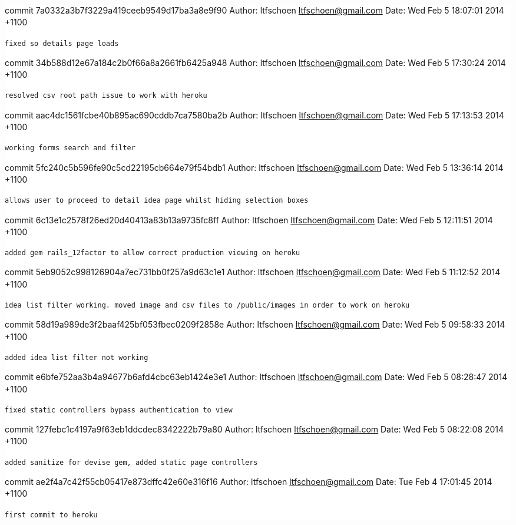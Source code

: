 commit 7a0332a3b7f3229a419ceeb9549d17ba3a8e9f90
Author: ltfschoen <ltfschoen@gmail.com>
Date:   Wed Feb 5 18:07:01 2014 +1100

    fixed so details page loads

commit 34b588d12e67a184c2b0f66a8a2661fb6425a948
Author: ltfschoen <ltfschoen@gmail.com>
Date:   Wed Feb 5 17:30:24 2014 +1100

    resolved csv root path issue to work with heroku

commit aac4dc1561fcbe40b895ac690cddb7ca7580ba2b
Author: ltfschoen <ltfschoen@gmail.com>
Date:   Wed Feb 5 17:13:53 2014 +1100

    working forms search and filter

commit 5fc240c5b596fe90c5cd22195cb664e79f54bdb1
Author: ltfschoen <ltfschoen@gmail.com>
Date:   Wed Feb 5 13:36:14 2014 +1100

    allows user to proceed to detail idea page whilst hiding selection boxes

commit 6c13e1c2578f26ed20d40413a83b13a9735fc8ff
Author: ltfschoen <ltfschoen@gmail.com>
Date:   Wed Feb 5 12:11:51 2014 +1100

    added gem rails_12factor to allow correct production viewing on heroku

commit 5eb9052c998126904a7ec731bb0f257a9d63c1e1
Author: ltfschoen <ltfschoen@gmail.com>
Date:   Wed Feb 5 11:12:52 2014 +1100

    idea list filter working. moved image and csv files to /public/images in order to work on heroku

commit 58d19a989de3f2baaf425bf053fbec0209f2858e
Author: ltfschoen <ltfschoen@gmail.com>
Date:   Wed Feb 5 09:58:33 2014 +1100

    added idea list filter not working

commit e6bfe752aa3b4a94677b6afd4cbc63eb1424e3e1
Author: ltfschoen <ltfschoen@gmail.com>
Date:   Wed Feb 5 08:28:47 2014 +1100

    fixed static controllers bypass authentication to view

commit 127febc1c4197a9f63eb1ddcdec8342222b79a80
Author: ltfschoen <ltfschoen@gmail.com>
Date:   Wed Feb 5 08:22:08 2014 +1100

    added sanitize for devise gem, added static page controllers

commit ae2f4a7c42f55cb05417e873dffc42e60e316f16
Author: ltfschoen <ltfschoen@gmail.com>
Date:   Tue Feb 4 17:01:45 2014 +1100

    first commit to heroku
